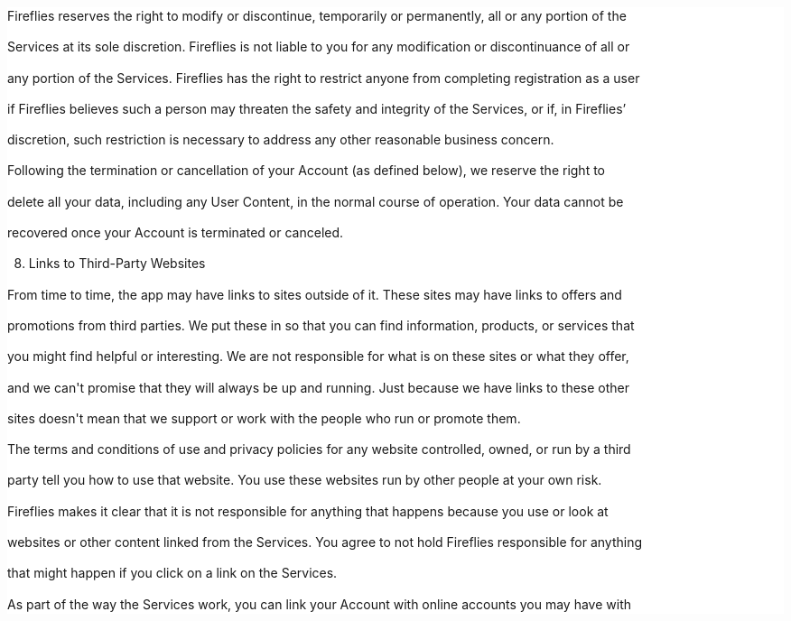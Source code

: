 Fireflies reserves the right to modify or discontinue, temporarily or permanently, all or any portion of the

Services at its sole discretion. Fireflies is not liable to you for any modification or discontinuance of all or

any portion of the Services. Fireflies has the right to restrict anyone from completing registration as a user

if Fireflies believes such a person may threaten the safety and integrity of the Services, or if, in Fireflies’

discretion, such restriction is necessary to address any other reasonable business concern.



Following the termination or cancellation of your Account (as defined below), we reserve the right to

delete all your data, including any User Content, in the normal course of operation. Your data cannot be

recovered once your Account is terminated or canceled.



8. Links to Third-Party Websites



From time to time, the app may have links to sites outside of it. These sites may have links to offers and

promotions from third parties. We put these in so that you can find information, products, or services that

you might find helpful or interesting. We are not responsible for what is on these sites or what they offer,

and we can't promise that they will always be up and running. Just because we have links to these other

sites doesn't mean that we support or work with the people who run or promote them.



The terms and conditions of use and privacy policies for any website controlled, owned, or run by a third

party tell you how to use that website. You use these websites run by other people at your own risk.

Fireflies makes it clear that it is not responsible for anything that happens because you use or look at

websites or other content linked from the Services. You agree to not hold Fireflies responsible for anything

that might happen if you click on a link on the Services.



As part of the way the Services work, you can link your Account with online accounts you may have with
